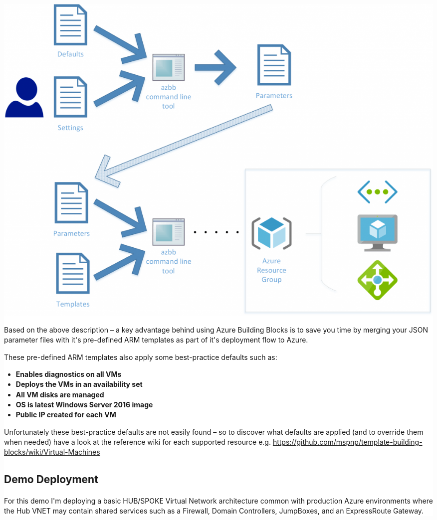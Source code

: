 ![image info](/img/azure/1/azbb-overview-1-1024x744.png)

Based on the above description – a key advantage behind using Azure Building Blocks is to save you time by merging your JSON parameter files with it's pre-defined ARM templates as part of it's deployment flow to Azure.

These pre-defined ARM templates also apply some best-practice defaults such as:

* **Enables diagnostics on all VMs**
* **Deploys the VMs in an availability set**
* **All VM disks are managed**
* **OS is latest Windows Server 2016 image**
* **Public IP created for each VM**

Unfortunately these best-practice defaults are not easily found – so to discover what defaults are applied (and to override them when needed) have a look at the reference wiki for each supported resource e.g. https://github.com/mspnp/template-building-blocks/wiki/Virtual-Machines

## Demo Deployment
For this demo I'm deploying a basic HUB/SPOKE Virtual Network architecture common with production Azure environments where the Hub VNET may contain shared services such as a Firewall, Domain Controllers, JumpBoxes, and an ExpressRoute Gateway.
